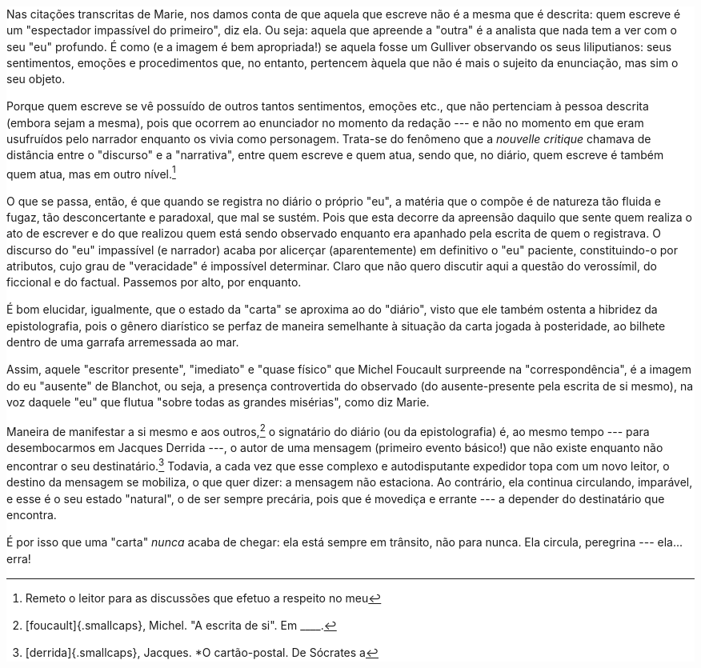 Nas citações transcritas de Marie, nos damos conta de que aquela que
escreve não é a mesma que é descrita: quem escreve é um "espectador
impassível do primeiro", diz ela. Ou seja: aquela que apreende a "outra"
é a analista que nada tem a ver com o seu "eu" profundo. É como (e a
imagem é bem apropriada!) se aquela fosse um Gulliver observando os seus
liliputianos: seus sentimentos, emoções e procedimentos que, no entanto,
pertencem àquela que não é mais o sujeito da enunciação, mas sim o seu
objeto.

Porque quem escreve se vê possuído de outros tantos sentimentos, emoções
etc., que não pertenciam à pessoa descrita (embora sejam a mesma), pois
que ocorrem ao enunciador no momento da redação --- e não no momento em
que eram usufruídos pelo narrador enquanto os vivia como personagem.
Trata-se do fenômeno que a *nouvelle critique* chamava de distância
entre o "discurso" e a "narrativa", entre quem escreve e quem atua,
sendo que, no diário, quem escreve é também quem atua, mas em outro
nível.[^11]

O que se passa, então, é que quando se registra no diário o próprio
"eu", a matéria que o compõe é de natureza tão fluida e fugaz, tão
desconcertante e paradoxal, que mal se sustém. Pois que esta decorre da
apreensão daquilo que sente quem realiza o ato de escrever e do que
realizou quem está sendo observado enquanto era apanhado pela escrita de
quem o registrava. O discurso do "eu" impassível (e narrador) acaba por
alicerçar (aparentemente) em definitivo o "eu" paciente, constituindo-o
por atributos, cujo grau de "veracidade" é impossível determinar. Claro
que não quero discutir aqui a questão do verossímil, do ficcional e do
factual. Passemos por alto, por enquanto.

É bom elucidar, igualmente, que o estado da "carta" se aproxima ao do
"diário", visto que ele também ostenta a hibridez da epistolografia,
pois o gênero diarístico se perfaz de maneira semelhante à situação da
carta jogada à posteridade, ao bilhete dentro de uma garrafa arremessada
ao mar.

Assim, aquele "escritor presente", "imediato" e "quase físico" que
Michel Foucault surpreende na "correspondência", é a imagem do eu
"ausente" de Blanchot, ou seja, a presença controvertida do observado
(do ausente-presente pela escrita de si mesmo), na voz daquele "eu" que
flutua "sobre todas as grandes misérias", como diz Marie.

Maneira de manifestar a si mesmo e aos outros,[^12] o signatário do
diário (ou da epistolografia) é, ao mesmo tempo --- para desembocarmos
em Jacques Derrida ---, o autor de uma mensagem (primeiro evento
básico!) que não existe enquanto não encontrar o seu destinatário.[^13]
Todavia, a cada vez que esse complexo e autodisputante expedidor topa
com um novo leitor, o destino da mensagem se mobiliza, o que quer dizer:
a mensagem não estaciona. Ao contrário, ela continua circulando,
imparável, e esse é o seu estado "natural", o de ser sempre precária,
pois que é movediça e errante --- a depender do destinatário que
encontra.

É por isso que uma "carta" *nunca* acaba de chegar: ela está sempre em
trânsito, não para nunca. Ela circula, peregrina --- ela... erra!


[^1]: Uma problemática que vem desde as primeiras críticas sobre
[^2]: Carta de 18 de junho de 1930.
[^3]: Carta de 27 de junho de 1930.
[^4]: [vilar]{.smallcaps}, Amélia. *O drama de Florbela Espanca*. Porto:
[^5]: Cito-o a partir da minha edição de *Poemas. Florbela Espanca.* São
[^6]: Numa carta a Battelli de 5 de julho de 1930, ela revela que seu
[^7]: Faço um ligeiro excurso para explicar ao leitor que a figura da
[^8]: Vale aqui uma chamada. Battelli faz conhecer, depois da morte da
[^9]: [castro]{.smallcaps}, Fernanda de. *Ao fim da memória*. Volume
[^10]: [blanchot]{.smallcaps}, Maurice. *O livro por vir*. Trad. Leyla
[^11]: Remeto o leitor para as discussões que efetuo a respeito no meu
[^12]: [foucault]{.smallcaps}, Michel. "A escrita de si". Em \_\_\_\_.
[^13]: [derrida]{.smallcaps}, Jacques. *O cartão-postal. De Sócrates a
[^14]: [lacan]{.smallcaps}, Jacques. "O seminário sobre A Carta
[^15]: É o que Isa Severino diz sobre as páginas do *Diário*: "O eu
[^16]: Cota [e]{.smallcaps}1/ 30, 1930.
[^17]: [vilela]{.smallcaps}, Ana Luísa; [silva]{.smallcaps}, Fabio Mario
[^18]: Rui Guedes publica os fragmentos em *Acerca de Florbela*, com o